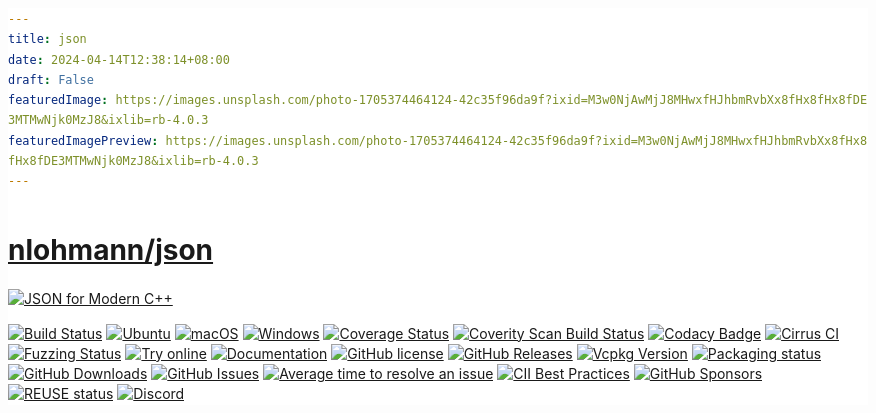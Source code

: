 ```yaml
---
title: json
date: 2024-04-14T12:38:14+08:00
draft: False
featuredImage: https://images.unsplash.com/photo-1705374464124-42c35f96da9f?ixid=M3w0NjAwMjJ8MHwxfHJhbmRvbXx8fHx8fHx8fDE3MTMwNjk0MzJ8&ixlib=rb-4.0.3
featuredImagePreview: https://images.unsplash.com/photo-1705374464124-42c35f96da9f?ixid=M3w0NjAwMjJ8MHwxfHJhbmRvbXx8fHx8fHx8fDE3MTMwNjk0MzJ8&ixlib=rb-4.0.3
---
```


# [nlohmann/json](https://github.com/nlohmann/json)

[![JSON for Modern C++](docs/json.gif)](https://github.com/nlohmann/json/releases)

[![Build Status](https://ci.appveyor.com/api/projects/status/1acb366xfyg3qybk/branch/develop?svg=true)](https://ci.appveyor.com/project/nlohmann/json)
[![Ubuntu](https://github.com/nlohmann/json/workflows/Ubuntu/badge.svg)](https://github.com/nlohmann/json/actions?query=workflow%3AUbuntu)
[![macOS](https://github.com/nlohmann/json/workflows/macOS/badge.svg)](https://github.com/nlohmann/json/actions?query=workflow%3AmacOS)
[![Windows](https://github.com/nlohmann/json/workflows/Windows/badge.svg)](https://github.com/nlohmann/json/actions?query=workflow%3AWindows)
[![Coverage Status](https://coveralls.io/repos/github/nlohmann/json/badge.svg?branch=develop)](https://coveralls.io/github/nlohmann/json?branch=develop)
[![Coverity Scan Build Status](https://scan.coverity.com/projects/5550/badge.svg)](https://scan.coverity.com/projects/nlohmann-json)
[![Codacy Badge](https://app.codacy.com/project/badge/Grade/e0d1a9d5d6fd46fcb655c4cb930bb3e8)](https://www.codacy.com/gh/nlohmann/json/dashboard?utm_source=github.com&amp;utm_medium=referral&amp;utm_content=nlohmann/json&amp;utm_campaign=Badge_Grade)
[![Cirrus CI](https://api.cirrus-ci.com/github/nlohmann/json.svg)](https://cirrus-ci.com/github/nlohmann/json)
[![Fuzzing Status](https://oss-fuzz-build-logs.storage.googleapis.com/badges/json.svg)](https://bugs.chromium.org/p/oss-fuzz/issues/list?sort=-opened&can=1&q=proj:json)
[![Try online](https://img.shields.io/badge/try-online-blue.svg)](https://wandbox.org/permlink/1mp10JbaANo6FUc7)
[![Documentation](https://img.shields.io/badge/docs-mkdocs-blue.svg)](https://json.nlohmann.me)
[![GitHub license](https://img.shields.io/badge/license-MIT-blue.svg)](https://raw.githubusercontent.com/nlohmann/json/master/LICENSE.MIT)
[![GitHub Releases](https://img.shields.io/github/release/nlohmann/json.svg)](https://github.com/nlohmann/json/releases)
[![Vcpkg Version](https://img.shields.io/vcpkg/v/nlohmann-json)](https://vcpkg.link/ports/nlohmann-json)
[![Packaging status](https://repology.org/badge/tiny-repos/nlohmann-json.svg)](https://repology.org/project/nlohmann-json/versions)
[![GitHub Downloads](https://img.shields.io/github/downloads/nlohmann/json/total)](https://github.com/nlohmann/json/releases)
[![GitHub Issues](https://img.shields.io/github/issues/nlohmann/json.svg)](https://github.com/nlohmann/json/issues)
[![Average time to resolve an issue](https://isitmaintained.com/badge/resolution/nlohmann/json.svg)](https://isitmaintained.com/project/nlohmann/json "Average time to resolve an issue")
[![CII Best Practices](https://bestpractices.coreinfrastructure.org/projects/289/badge)](https://bestpractices.coreinfrastructure.org/projects/289)
[![GitHub Sponsors](https://img.shields.io/badge/GitHub-Sponsors-ff69b4)](https://github.com/sponsors/nlohmann)
[![REUSE status](https://api.reuse.software/badge/github.com/nlohmann/json)](https://api.reuse.software/info/github.com/nlohmann/json)
[![Discord](https://img.shields.io/discord/1003743314341793913)](https://discord.gg/6mrGXKvX7y)
